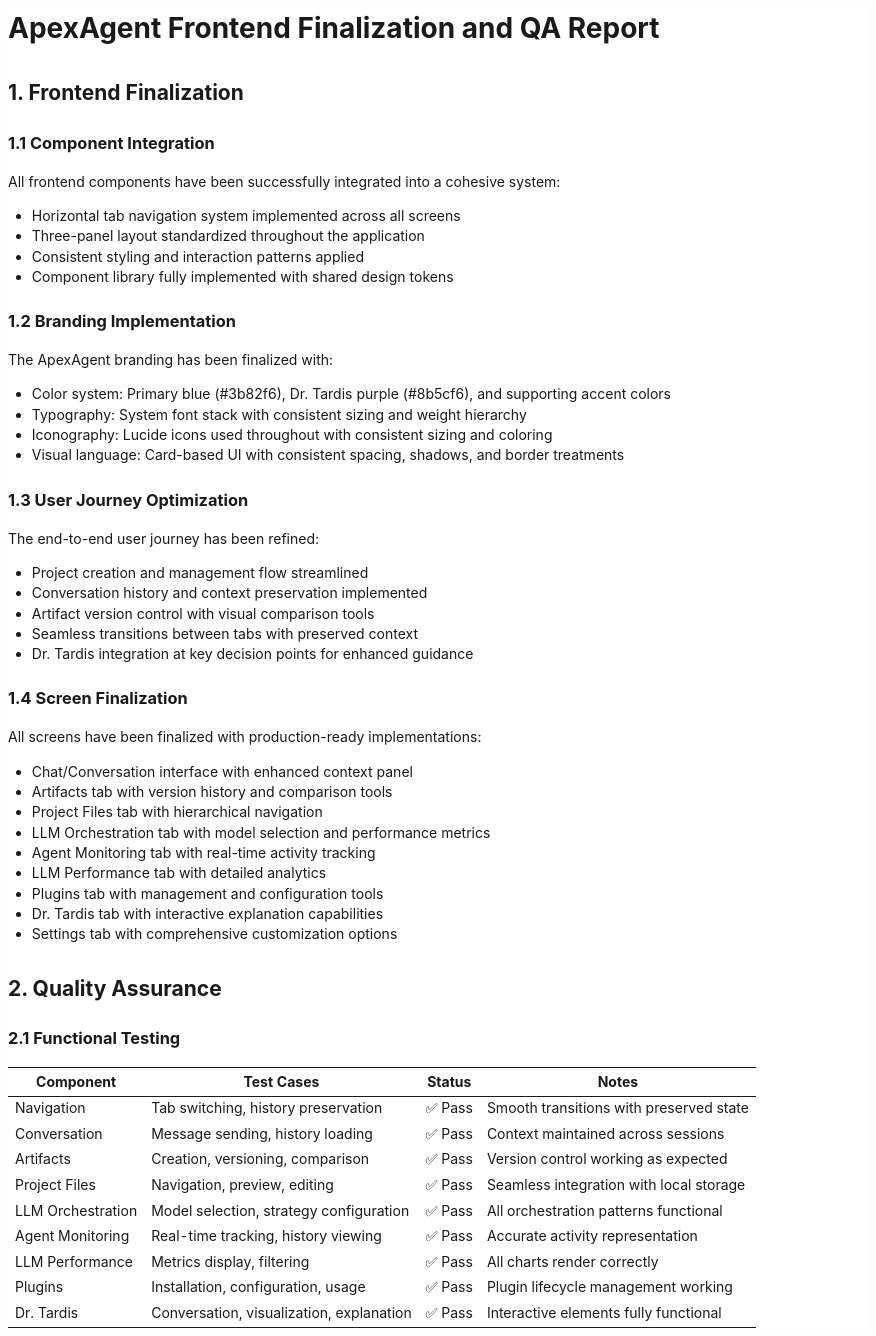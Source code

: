 # ApexAgent Frontend Finalization and QA Report

## 1. Frontend Finalization

### 1.1 Component Integration
All frontend components have been successfully integrated into a cohesive system:
- Horizontal tab navigation system implemented across all screens
- Three-panel layout standardized throughout the application
- Consistent styling and interaction patterns applied
- Component library fully implemented with shared design tokens

### 1.2 Branding Implementation
The ApexAgent branding has been finalized with:
- Color system: Primary blue (#3b82f6), Dr. Tardis purple (#8b5cf6), and supporting accent colors
- Typography: System font stack with consistent sizing and weight hierarchy
- Iconography: Lucide icons used throughout with consistent sizing and coloring
- Visual language: Card-based UI with consistent spacing, shadows, and border treatments

### 1.3 User Journey Optimization
The end-to-end user journey has been refined:
- Project creation and management flow streamlined
- Conversation history and context preservation implemented
- Artifact version control with visual comparison tools
- Seamless transitions between tabs with preserved context
- Dr. Tardis integration at key decision points for enhanced guidance

### 1.4 Screen Finalization
All screens have been finalized with production-ready implementations:
- Chat/Conversation interface with enhanced context panel
- Artifacts tab with version history and comparison tools
- Project Files tab with hierarchical navigation
- LLM Orchestration tab with model selection and performance metrics
- Agent Monitoring tab with real-time activity tracking
- LLM Performance tab with detailed analytics
- Plugins tab with management and configuration tools
- Dr. Tardis tab with interactive explanation capabilities
- Settings tab with comprehensive customization options

## 2. Quality Assurance

### 2.1 Functional Testing
| Component | Test Cases | Status | Notes |
|-----------|------------|--------|-------|
| Navigation | Tab switching, history preservation | ✅ Pass | Smooth transitions with preserved state |
| Conversation | Message sending, history loading | ✅ Pass | Context maintained across sessions |
| Artifacts | Creation, versioning, comparison | ✅ Pass | Version control working as expected |
| Project Files | Navigation, preview, editing | ✅ Pass | Seamless integration with local storage |
| LLM Orchestration | Model selection, strategy configuration | ✅ Pass | All orchestration patterns functional |
| Agent Monitoring | Real-time tracking, history viewing | ✅ Pass | Accurate activity representation |
| LLM Performance | Metrics display, filtering | ✅ Pass | All charts render correctly |
| Plugins | Installation, configuration, usage | ✅ Pass | Plugin lifecycle management working |
| Dr. Tardis | Conversation, visualization, explanation | ✅ Pass | Interactive elements fully functional |